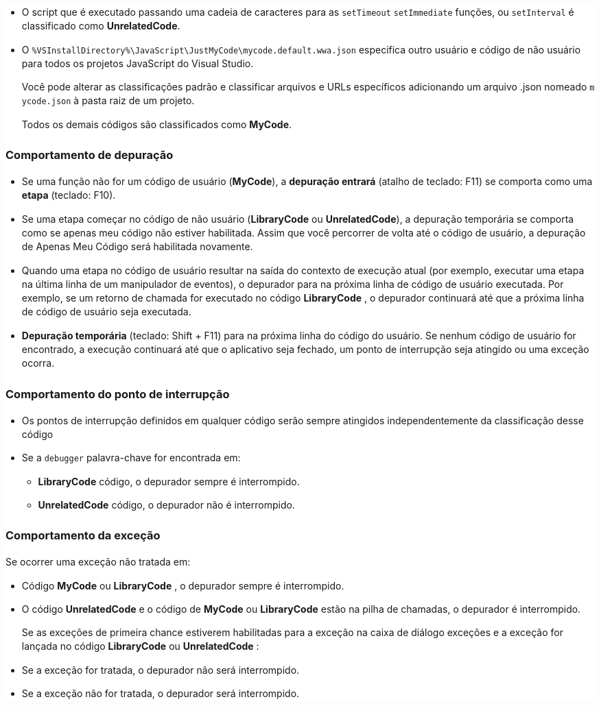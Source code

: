 - O script que é executado passando uma cadeia de caracteres para as `setTimeout` `setImmediate` funções, ou `setInterval` é classificado como **UnrelatedCode**.  
  
- O `%VSInstallDirectory%\JavaScript\JustMyCode\mycode.default.wwa.json` especifica outro usuário e código de não usuário para todos os projetos JavaScript do Visual Studio.  
  
  Você pode alterar as classificações padrão e classificar arquivos e URLs específicos adicionando um arquivo .json nomeado `mycode.json` à pasta raiz de um projeto.  
  
  Todos os demais códigos são classificados como **MyCode**.  
  
### <a name="stepping-behavior"></a><a name="BKMK_JS_Stepping_behavior"></a> Comportamento de depuração  
  
- Se uma função não for um código de usuário (**MyCode**), a **depuração entrará** (atalho de teclado: F11) se comporta como uma **etapa** (teclado: F10).  
  
- Se uma etapa começar no código de não usuário (**LibraryCode** ou **UnrelatedCode**), a depuração temporária se comporta como se apenas meu código não estiver habilitada. Assim que você percorrer de volta até o código de usuário, a depuração de Apenas Meu Código será habilitada novamente.  
  
- Quando uma etapa no código de usuário resultar na saída do contexto de execução atual (por exemplo, executar uma etapa na última linha de um manipulador de eventos), o depurador para na próxima linha de código de usuário executada. Por exemplo, se um retorno de chamada for executado no código **LibraryCode** , o depurador continuará até que a próxima linha de código de usuário seja executada.  
  
- **Depuração temporária** (teclado: Shift + F11) para na próxima linha do código do usuário. Se nenhum código de usuário for encontrado, a execução continuará até que o aplicativo seja fechado, um ponto de interrupção seja atingido ou uma exceção ocorra.  
  
### <a name="breakpoint-behavior"></a><a name="BKMK_JS_Breakpoint_behavior"></a> Comportamento do ponto de interrupção  
  
- Os pontos de interrupção definidos em qualquer código serão sempre atingidos independentemente da classificação desse código  
  
- Se a `debugger` palavra-chave for encontrada em:  
  
  - **LibraryCode** código, o depurador sempre é interrompido.  

  - **UnrelatedCode** código, o depurador não é interrompido.  
  
### <a name="exception-behavior"></a><a name="BKMK_JS_Exception_behavior"></a> Comportamento da exceção  
 Se ocorrer uma exceção não tratada em:  
  
- Código **MyCode** ou **LibraryCode** , o depurador sempre é interrompido.  
  
- O código **UnrelatedCode** e o código de **MyCode** ou **LibraryCode** estão na pilha de chamadas, o depurador é interrompido.  
  
  Se as exceções de primeira chance estiverem habilitadas para a exceção na caixa de diálogo exceções e a exceção for lançada no código **LibraryCode** ou **UnrelatedCode** :  
  
- Se a exceção for tratada, o depurador não será interrompido.  
  
- Se a exceção não for tratada, o depurador será interrompido.  
  